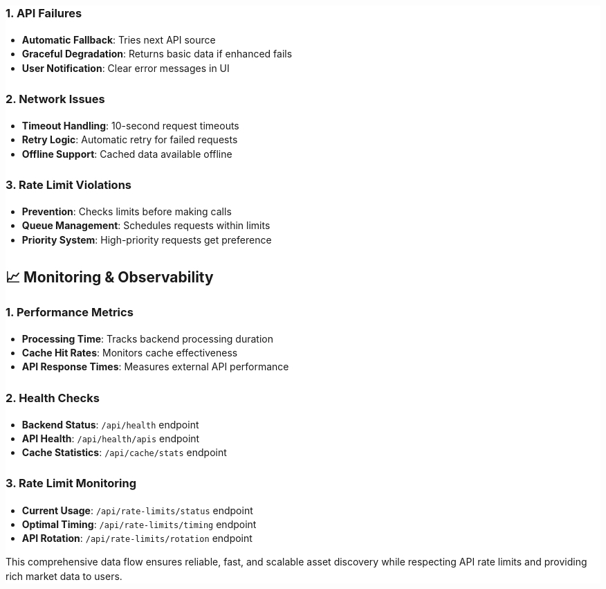 ### **1. API Failures**
- **Automatic Fallback**: Tries next API source
- **Graceful Degradation**: Returns basic data if enhanced fails
- **User Notification**: Clear error messages in UI

### **2. Network Issues**
- **Timeout Handling**: 10-second request timeouts
- **Retry Logic**: Automatic retry for failed requests
- **Offline Support**: Cached data available offline

### **3. Rate Limit Violations**
- **Prevention**: Checks limits before making calls
- **Queue Management**: Schedules requests within limits
- **Priority System**: High-priority requests get preference

## 📈 **Monitoring & Observability**

### **1. Performance Metrics**
- **Processing Time**: Tracks backend processing duration
- **Cache Hit Rates**: Monitors cache effectiveness
- **API Response Times**: Measures external API performance

### **2. Health Checks**
- **Backend Status**: `/api/health` endpoint
- **API Health**: `/api/health/apis` endpoint
- **Cache Statistics**: `/api/cache/stats` endpoint

### **3. Rate Limit Monitoring**
- **Current Usage**: `/api/rate-limits/status` endpoint
- **Optimal Timing**: `/api/rate-limits/timing` endpoint
- **API Rotation**: `/api/rate-limits/rotation` endpoint

This comprehensive data flow ensures reliable, fast, and scalable asset discovery while respecting API rate limits and providing rich market data to users. 